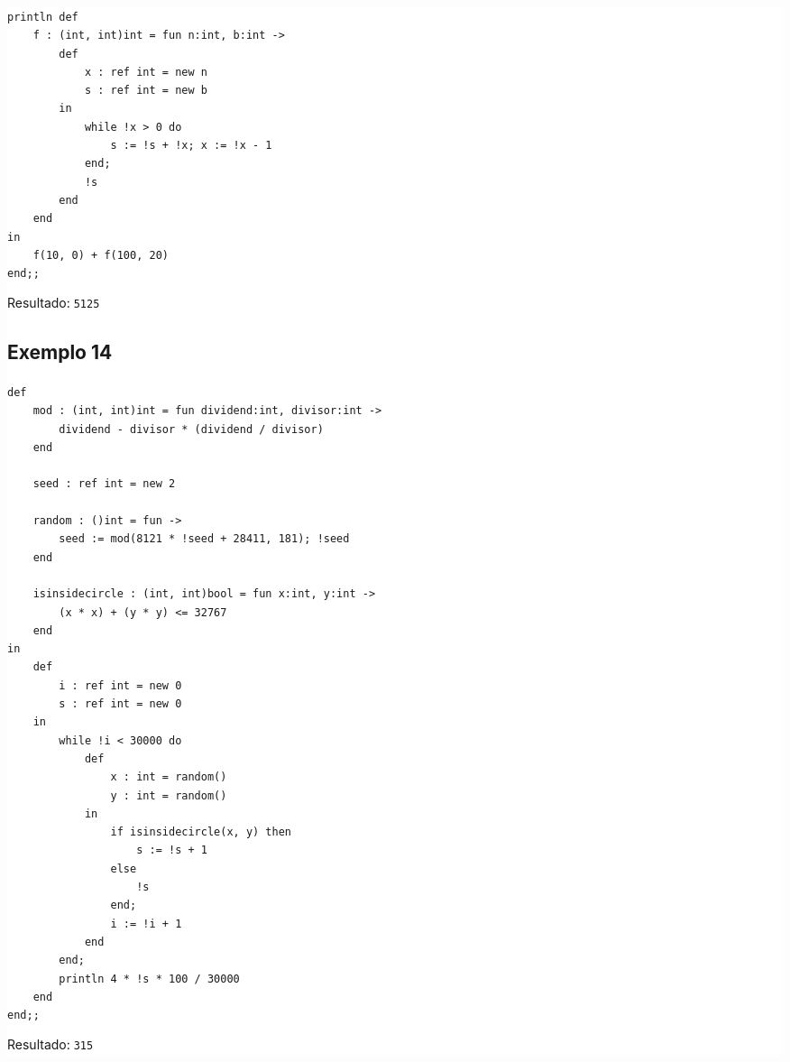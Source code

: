 ```
println def
    f : (int, int)int = fun n:int, b:int ->
        def
            x : ref int = new n
            s : ref int = new b
        in
            while !x > 0 do
                s := !s + !x; x := !x - 1
            end;
            !s
        end
    end
in
    f(10, 0) + f(100, 20)
end;;
```

Resultado: `5125`

## Exemplo 14

```
def
    mod : (int, int)int = fun dividend:int, divisor:int ->
        dividend - divisor * (dividend / divisor)
    end

    seed : ref int = new 2

    random : ()int = fun ->
        seed := mod(8121 * !seed + 28411, 181); !seed
    end

    isinsidecircle : (int, int)bool = fun x:int, y:int ->
        (x * x) + (y * y) <= 32767
    end
in
    def
        i : ref int = new 0
        s : ref int = new 0
    in
        while !i < 30000 do
            def
                x : int = random()
                y : int = random()
            in
                if isinsidecircle(x, y) then
                    s := !s + 1
                else
                    !s
                end;
                i := !i + 1
            end
        end;
        println 4 * !s * 100 / 30000
    end
end;;
```

Resultado: `315`